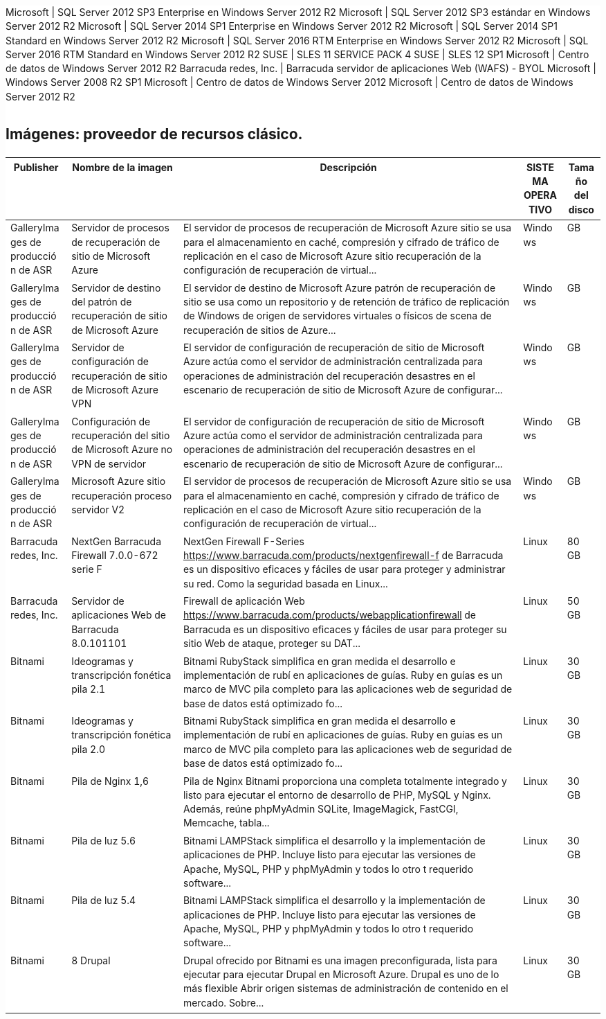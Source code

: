 Microsoft | SQL Server 2012 SP3 Enterprise en Windows Server 2012 R2
Microsoft | SQL Server 2012 SP3 estándar en Windows Server 2012 R2
Microsoft | SQL Server 2014 SP1 Enterprise en Windows Server 2012 R2
Microsoft | SQL Server 2014 SP1 Standard en Windows Server 2012 R2
Microsoft | SQL Server 2016 RTM Enterprise en Windows Server 2012 R2
Microsoft | SQL Server 2016 RTM Standard en Windows Server 2012 R2
SUSE | SLES 11 SERVICE PACK 4
SUSE | SLES 12 SP1
Microsoft | Centro de datos de Windows Server 2012 R2
Barracuda redes, Inc. | Barracuda servidor de aplicaciones Web (WAFS) - BYOL
Microsoft | Windows Server 2008 R2 SP1
Microsoft | Centro de datos de Windows Server 2012
Microsoft | Centro de datos de Windows Server 2012 R2


## <a name="images---classic-resource-provider"></a>Imágenes: proveedor de recursos clásico.

Publisher|Nombre de la imagen|Descripción|SISTEMA OPERATIVO|Tamaño del disco
---|---|---|---|---
GalleryImages de producción de ASR|Servidor de procesos de recuperación de sitio de Microsoft Azure|El servidor de procesos de recuperación de Microsoft Azure sitio se usa para el almacenamiento en caché, compresión y cifrado de tráfico de replicación en el caso de Microsoft Azure sitio recuperación de la configuración de recuperación de virtual...|Windows| GB
GalleryImages de producción de ASR|Servidor de destino del patrón de recuperación de sitio de Microsoft Azure|El servidor de destino de Microsoft Azure patrón de recuperación de sitio se usa como un repositorio y de retención de tráfico de replicación de Windows de origen de servidores virtuales o físicos de scena de recuperación de sitios de Azure...|Windows| GB
GalleryImages de producción de ASR|Servidor de configuración de recuperación de sitio de Microsoft Azure VPN|El servidor de configuración de recuperación de sitio de Microsoft Azure actúa como el servidor de administración centralizada para operaciones de administración del recuperación desastres en el escenario de recuperación de sitio de Microsoft Azure de configurar...|Windows| GB
GalleryImages de producción de ASR|Configuración de recuperación del sitio de Microsoft Azure no VPN de servidor|El servidor de configuración de recuperación de sitio de Microsoft Azure actúa como el servidor de administración centralizada para operaciones de administración del recuperación desastres en el escenario de recuperación de sitio de Microsoft Azure de configurar...|Windows| GB
GalleryImages de producción de ASR|Microsoft Azure sitio recuperación proceso servidor V2|El servidor de procesos de recuperación de Microsoft Azure sitio se usa para el almacenamiento en caché, compresión y cifrado de tráfico de replicación en el caso de Microsoft Azure sitio recuperación de la configuración de recuperación de virtual...|Windows| GB
Barracuda redes, Inc.|NextGen Barracuda Firewall 7.0.0-672 serie F|NextGen Firewall F-Series https://www.barracuda.com/products/nextgenfirewall-f de Barracuda es un dispositivo eficaces y fáciles de usar para proteger y administrar su red. Como la seguridad basada en Linux...|Linux|80 GB
Barracuda redes, Inc.|Servidor de aplicaciones Web de Barracuda 8.0.101101|Firewall de aplicación Web https://www.barracuda.com/products/webapplicationfirewall de Barracuda es un dispositivo eficaces y fáciles de usar para proteger su sitio Web de ataque, proteger su DAT...|Linux|50 GB
Bitnami|Ideogramas y transcripción fonética pila 2.1|Bitnami RubyStack simplifica en gran medida el desarrollo e implementación de rubí en aplicaciones de guías. Ruby en guías es un marco de MVC pila completo para las aplicaciones web de seguridad de base de datos está optimizado fo...|Linux|30 GB
Bitnami|Ideogramas y transcripción fonética pila 2.0|Bitnami RubyStack simplifica en gran medida el desarrollo e implementación de rubí en aplicaciones de guías. Ruby en guías es un marco de MVC pila completo para las aplicaciones web de seguridad de base de datos está optimizado fo...|Linux|30 GB
Bitnami|Pila de Nginx 1,6|Pila de Nginx Bitnami proporciona una completa totalmente integrado y listo para ejecutar el entorno de desarrollo de PHP, MySQL y Nginx. Además, reúne phpMyAdmin SQLite, ImageMagick, FastCGI, Memcache, tabla...|Linux|30 GB
Bitnami|Pila de luz 5.6|Bitnami LAMPStack simplifica el desarrollo y la implementación de aplicaciones de PHP. Incluye listo para ejecutar las versiones de Apache, MySQL, PHP y phpMyAdmin y todos lo otro t requerido software...|Linux|30 GB
Bitnami|Pila de luz 5.4|Bitnami LAMPStack simplifica el desarrollo y la implementación de aplicaciones de PHP. Incluye listo para ejecutar las versiones de Apache, MySQL, PHP y phpMyAdmin y todos lo otro t requerido software...|Linux|30 GB
Bitnami|8 Drupal|Drupal ofrecido por Bitnami es una imagen preconfigurada, lista para ejecutar para ejecutar Drupal en Microsoft Azure. Drupal es uno de lo más flexible Abrir origen sistemas de administración de contenido en el mercado. Sobre...|Linux|30 GB
